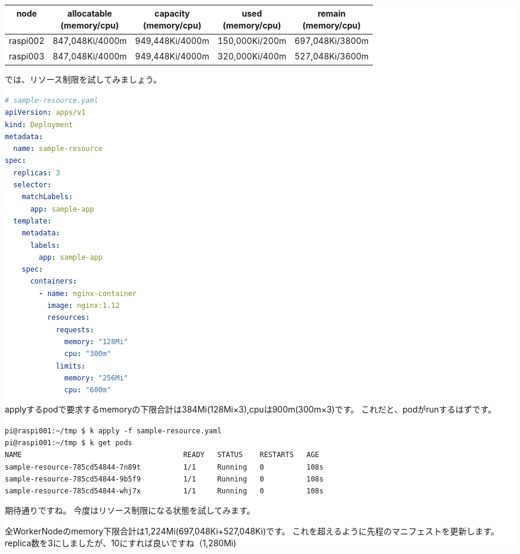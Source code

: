 |node|allocatable<br>(memory/cpu)|capacity<br>(memory/cpu)|used<br>(memory/cpu)|remain<br>(memory/cpu)|
|---|---|---|---|---|
|raspi002|847,048Ki/4000m|949,448Ki/4000m|150,000Ki/200m|697,048Ki/3800m|
|raspi003|847,048Ki/4000m|949,448Ki/4000m|320,000Ki/400m|527,048Ki/3600m|

では、リソース制限を試してみましょう。

```yaml
# sample-resource.yaml
apiVersion: apps/v1
kind: Deployment
metadata:
  name: sample-resource
spec:
  replicas: 3
  selector:
    matchLabels:
      app: sample-app
  template:
    metadata:
      labels:
        app: sample-app
    spec:
      containers:
        - name: nginx-container
          image: nginx:1.12
          resources:
            requests:
              memory: "128Mi"
              cpu: "300m"
            limits:
              memory: "256Mi"
              cpu: "600m"
```

applyするpodで要求するmemoryの下限合計は384Mi(128Mi×3),cpuは900m(300m×3)です。
これだと、podがrunするはずです。

```shell
pi@raspi001:~/tmp $ k apply -f sample-resource.yaml
pi@raspi001:~/tmp $ k get pods
NAME                                      READY   STATUS    RESTARTS   AGE
sample-resource-785cd54844-7n89t          1/1     Running   0          108s
sample-resource-785cd54844-9b5f9          1/1     Running   0          108s
sample-resource-785cd54844-whj7x          1/1     Running   0          108s
```

期待通りですね。
今度はリソース制限になる状態を試してみます。

全WorkerNodeのmemory下限合計は1,224Mi(697,048Ki+527,048Ki)です。
これを超えるように先程のマニフェストを更新します。
replica数を3にしましたが、10にすれば良いですね（1,280Mi)
